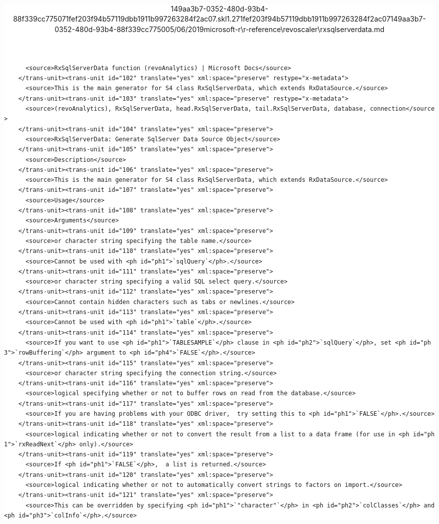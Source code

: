 <?xml version="1.0"?><xliff version="1.2" xmlns="urn:oasis:names:tc:xliff:document:1.2" xmlns:xsi="http://www.w3.org/2001/XMLSchema-instance" xsi:schemaLocation="urn:oasis:names:tc:xliff:document:1.2 xliff-core-1.2-transitional.xsd"><file datatype="xml" original="rxsqlserverdata.md" source-language="en-US" target-language="en-US"><header><tool tool-id="mdxliff" tool-name="mdxliff" tool-version="1.0-1931010" tool-company="Microsoft" /><xliffext:skl_file_name xmlns:xliffext="urn:microsoft:content:schema:xliffextensions">149aa3b7-0352-480d-93b4-88f339cc775071fef203f94b57119dbb1911b997263284f2ac07.skl</xliffext:skl_file_name><xliffext:version xmlns:xliffext="urn:microsoft:content:schema:xliffextensions">1.2</xliffext:version><xliffext:ms.openlocfilehash xmlns:xliffext="urn:microsoft:content:schema:xliffextensions">71fef203f94b57119dbb1911b997263284f2ac07</xliffext:ms.openlocfilehash><xliffext:ms.sourcegitcommit xmlns:xliffext="urn:microsoft:content:schema:xliffextensions">149aa3b7-0352-480d-93b4-88f339cc7750</xliffext:ms.sourcegitcommit><xliffext:ms.lasthandoff xmlns:xliffext="urn:microsoft:content:schema:xliffextensions">05/06/2019</xliffext:ms.lasthandoff><xliffext:ms.openlocfilepath xmlns:xliffext="urn:microsoft:content:schema:xliffextensions">microsoft-r\r-reference\revoscaler\rxsqlserverdata.md</xliffext:ms.openlocfilepath></header><body><group id="content" extype="content"><trans-unit id="101" translate="yes" xml:space="preserve" restype="x-metadata">
          <source>RxSqlServerData function (revoAnalytics) | Microsoft Docs</source>
        </trans-unit><trans-unit id="102" translate="yes" xml:space="preserve" restype="x-metadata">
          <source>This is the main generator for S4 class RxSqlServerData, which extends RxDataSource.</source>
        </trans-unit><trans-unit id="103" translate="yes" xml:space="preserve" restype="x-metadata">
          <source>(revoAnalytics), RxSqlServerData, head.RxSqlServerData, tail.RxSqlServerData, database, connection</source>
        </trans-unit><trans-unit id="104" translate="yes" xml:space="preserve">
          <source>RxSqlServerData: Generate SqlServer Data Source Object</source>
        </trans-unit><trans-unit id="105" translate="yes" xml:space="preserve">
          <source>Description</source>
        </trans-unit><trans-unit id="106" translate="yes" xml:space="preserve">
          <source>This is the main generator for S4 class RxSqlServerData, which extends RxDataSource.</source>
        </trans-unit><trans-unit id="107" translate="yes" xml:space="preserve">
          <source>Usage</source>
        </trans-unit><trans-unit id="108" translate="yes" xml:space="preserve">
          <source>Arguments</source>
        </trans-unit><trans-unit id="109" translate="yes" xml:space="preserve">
          <source>or character string specifying the table name.</source>
        </trans-unit><trans-unit id="110" translate="yes" xml:space="preserve">
          <source>Cannot be used with <ph id="ph1">`sqlQuery`</ph>.</source>
        </trans-unit><trans-unit id="111" translate="yes" xml:space="preserve">
          <source>or character string specifying a valid SQL select query.</source>
        </trans-unit><trans-unit id="112" translate="yes" xml:space="preserve">
          <source>Cannot contain hidden characters such as tabs or newlines.</source>
        </trans-unit><trans-unit id="113" translate="yes" xml:space="preserve">
          <source>Cannot be used with <ph id="ph1">`table`</ph>.</source>
        </trans-unit><trans-unit id="114" translate="yes" xml:space="preserve">
          <source>If you want to use <ph id="ph1">`TABLESAMPLE`</ph> clause in <ph id="ph2">`sqlQuery`</ph>, set <ph id="ph3">`rowBuffering`</ph> argument to <ph id="ph4">`FALSE`</ph>.</source>
        </trans-unit><trans-unit id="115" translate="yes" xml:space="preserve">
          <source>or character string specifying the connection string.</source>
        </trans-unit><trans-unit id="116" translate="yes" xml:space="preserve">
          <source>logical specifying whether or not to buffer rows on read from the database.</source>
        </trans-unit><trans-unit id="117" translate="yes" xml:space="preserve">
          <source>If you are having problems with your ODBC driver,  try setting this to <ph id="ph1">`FALSE`</ph>.</source>
        </trans-unit><trans-unit id="118" translate="yes" xml:space="preserve">
          <source>logical indicating whether or not to convert the result from a list to a data frame (for use in <ph id="ph1">`rxReadNext`</ph> only).</source>
        </trans-unit><trans-unit id="119" translate="yes" xml:space="preserve">
          <source>If <ph id="ph1">`FALSE`</ph>,  a list is returned.</source>
        </trans-unit><trans-unit id="120" translate="yes" xml:space="preserve">
          <source>logical indicating whether or not to automatically convert strings to factors on import.</source>
        </trans-unit><trans-unit id="121" translate="yes" xml:space="preserve">
          <source>This can be overridden by specifying <ph id="ph1">`"character"`</ph> in <ph id="ph2">`colClasses`</ph> and <ph id="ph3">`colInfo`</ph>.</source>